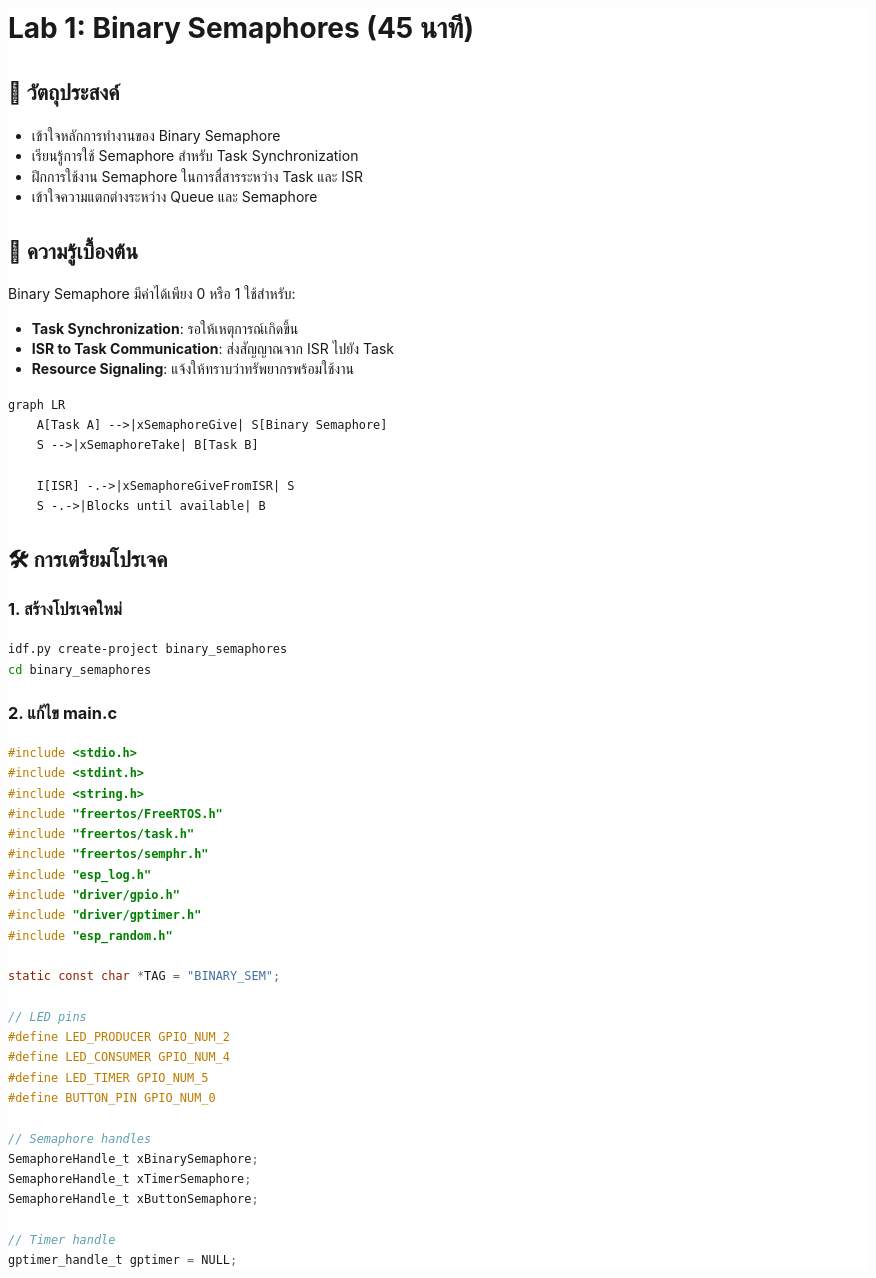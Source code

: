 # Lab 1: Binary Semaphores (45 นาที)

## 🎯 วัตถุประสงค์
- เข้าใจหลักการทำงานของ Binary Semaphore
- เรียนรู้การใช้ Semaphore สำหรับ Task Synchronization
- ฝึกการใช้งาน Semaphore ในการสื่สารระหว่าง Task และ ISR
- เข้าใจความแตกต่างระหว่าง Queue และ Semaphore

## 📝 ความรู้เบื้องต้น
Binary Semaphore มีค่าได้เพียง 0 หรือ 1 ใช้สำหรับ:
- **Task Synchronization**: รอให้เหตุการณ์เกิดขึ้น
- **ISR to Task Communication**: ส่งสัญญาณจาก ISR ไปยัง Task
- **Resource Signaling**: แจ้งให้ทราบว่าทรัพยากรพร้อมใช้งาน

```mermaid
graph LR
    A[Task A] -->|xSemaphoreGive| S[Binary Semaphore]
    S -->|xSemaphoreTake| B[Task B]
    
    I[ISR] -.->|xSemaphoreGiveFromISR| S
    S -.->|Blocks until available| B
```

## 🛠️ การเตรียมโปรเจค

### 1. สร้างโปรเจคใหม่
```bash
idf.py create-project binary_semaphores
cd binary_semaphores
```

### 2. แก้ไข main.c

```c
#include <stdio.h>
#include <stdint.h>
#include <string.h>
#include "freertos/FreeRTOS.h"
#include "freertos/task.h"
#include "freertos/semphr.h"
#include "esp_log.h"
#include "driver/gpio.h"
#include "driver/gptimer.h"
#include "esp_random.h"

static const char *TAG = "BINARY_SEM";

// LED pins
#define LED_PRODUCER GPIO_NUM_2
#define LED_CONSUMER GPIO_NUM_4
#define LED_TIMER GPIO_NUM_5
#define BUTTON_PIN GPIO_NUM_0

// Semaphore handles
SemaphoreHandle_t xBinarySemaphore;
SemaphoreHandle_t xTimerSemaphore;
SemaphoreHandle_t xButtonSemaphore;

// Timer handle
gptimer_handle_t gptimer = NULL;

```